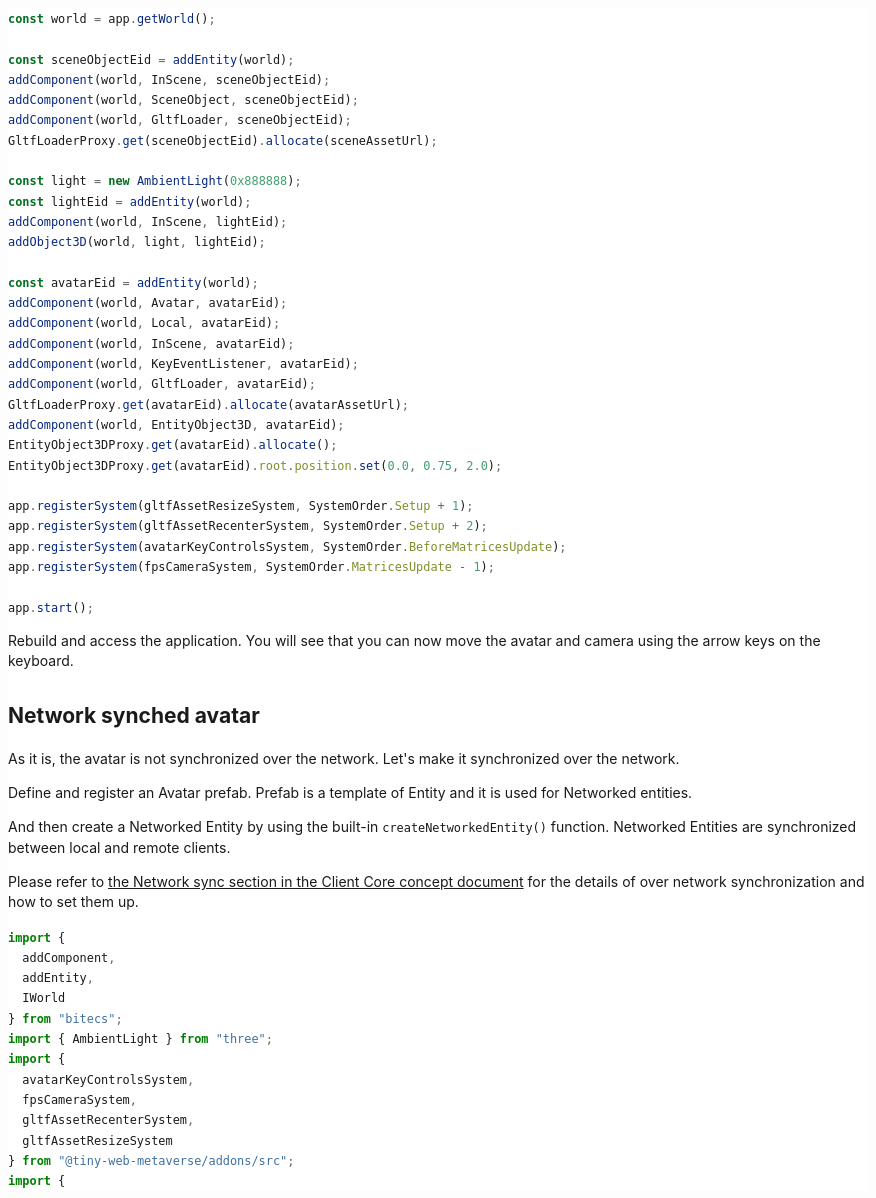 ```typescript
const world = app.getWorld();

const sceneObjectEid = addEntity(world);
addComponent(world, InScene, sceneObjectEid);
addComponent(world, SceneObject, sceneObjectEid);
addComponent(world, GltfLoader, sceneObjectEid);
GltfLoaderProxy.get(sceneObjectEid).allocate(sceneAssetUrl);

const light = new AmbientLight(0x888888);
const lightEid = addEntity(world);
addComponent(world, InScene, lightEid);
addObject3D(world, light, lightEid);

const avatarEid = addEntity(world);
addComponent(world, Avatar, avatarEid);
addComponent(world, Local, avatarEid);
addComponent(world, InScene, avatarEid);
addComponent(world, KeyEventListener, avatarEid);
addComponent(world, GltfLoader, avatarEid);
GltfLoaderProxy.get(avatarEid).allocate(avatarAssetUrl);
addComponent(world, EntityObject3D, avatarEid);
EntityObject3DProxy.get(avatarEid).allocate();
EntityObject3DProxy.get(avatarEid).root.position.set(0.0, 0.75, 2.0);

app.registerSystem(gltfAssetResizeSystem, SystemOrder.Setup + 1);
app.registerSystem(gltfAssetRecenterSystem, SystemOrder.Setup + 2);
app.registerSystem(avatarKeyControlsSystem, SystemOrder.BeforeMatricesUpdate);
app.registerSystem(fpsCameraSystem, SystemOrder.MatricesUpdate - 1);

app.start();
```

Rebuild and access the application. You will see that you can now move the
avatar and camera using the arrow keys on the keyboard.

## Network synched avatar

As it is, the avatar is not synchronized over the network. Let's make it
synchronized over the network.

Define and register an Avatar prefab. Prefab is a template of Entity and it
is used for Networked entities.

And then create a Networked Entity by using the built-in
`createNetworkedEntity()` function. Networked Entities are synchronized
between local and remote clients.

Please refer to [the Network sync section in the Client Core concept document](../client/core_concept.md#network-sync)
for the details of over network synchronization and how to set them up.

```typescript
import {
  addComponent,
  addEntity,
  IWorld
} from "bitecs";
import { AmbientLight } from "three";
import {
  avatarKeyControlsSystem,
  fpsCameraSystem,
  gltfAssetRecenterSystem,
  gltfAssetResizeSystem
} from "@tiny-web-metaverse/addons/src";
import {
```
